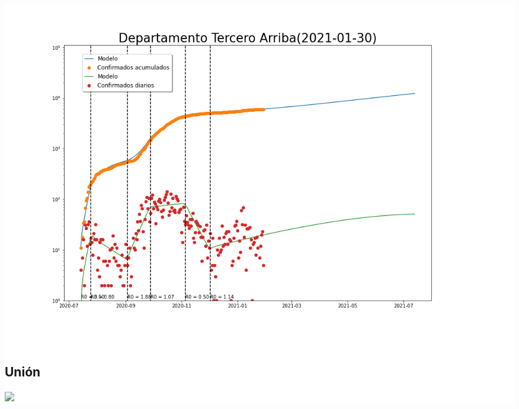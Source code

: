 <img src="imagenes/TERCERO ARRIBAfit.png" width="800">

<h2>Unión</h2>

<img src="imagenes/UNIÓNfit.png" width="800">
